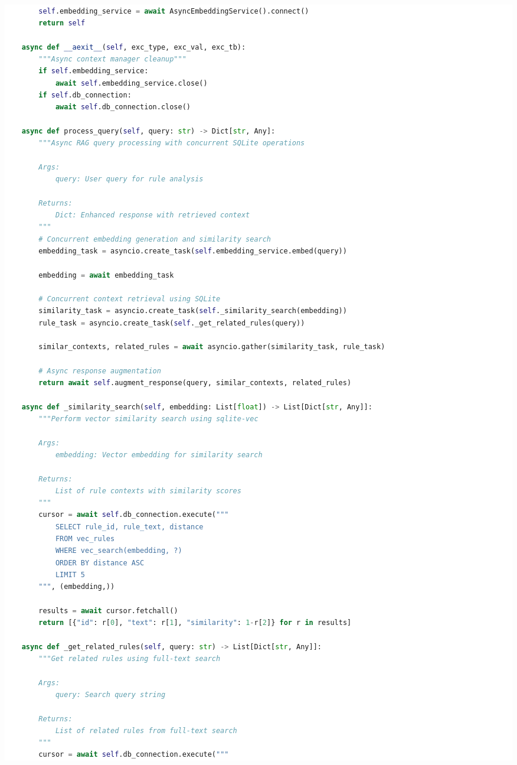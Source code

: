 ```python
        self.embedding_service = await AsyncEmbeddingService().connect()
        return self
    
    async def __aexit__(self, exc_type, exc_val, exc_tb):
        """Async context manager cleanup"""
        if self.embedding_service:
            await self.embedding_service.close()
        if self.db_connection:
            await self.db_connection.close()
    
    async def process_query(self, query: str) -> Dict[str, Any]:
        """Async RAG query processing with concurrent SQLite operations
        
        Args:
            query: User query for rule analysis
            
        Returns:
            Dict: Enhanced response with retrieved context
        """
        # Concurrent embedding generation and similarity search
        embedding_task = asyncio.create_task(self.embedding_service.embed(query))
        
        embedding = await embedding_task
        
        # Concurrent context retrieval using SQLite
        similarity_task = asyncio.create_task(self._similarity_search(embedding))
        rule_task = asyncio.create_task(self._get_related_rules(query))
        
        similar_contexts, related_rules = await asyncio.gather(similarity_task, rule_task)
        
        # Async response augmentation
        return await self.augment_response(query, similar_contexts, related_rules)
    
    async def _similarity_search(self, embedding: List[float]) -> List[Dict[str, Any]]:
        """Perform vector similarity search using sqlite-vec
        
        Args:
            embedding: Vector embedding for similarity search
            
        Returns:
            List of rule contexts with similarity scores
        """
        cursor = await self.db_connection.execute("""
            SELECT rule_id, rule_text, distance 
            FROM vec_rules 
            WHERE vec_search(embedding, ?)
            ORDER BY distance ASC
            LIMIT 5
        """, (embedding,))
        
        results = await cursor.fetchall()
        return [{"id": r[0], "text": r[1], "similarity": 1-r[2]} for r in results]
    
    async def _get_related_rules(self, query: str) -> List[Dict[str, Any]]:
        """Get related rules using full-text search
        
        Args:
            query: Search query string
            
        Returns:
            List of related rules from full-text search
        """
        cursor = await self.db_connection.execute("""
```